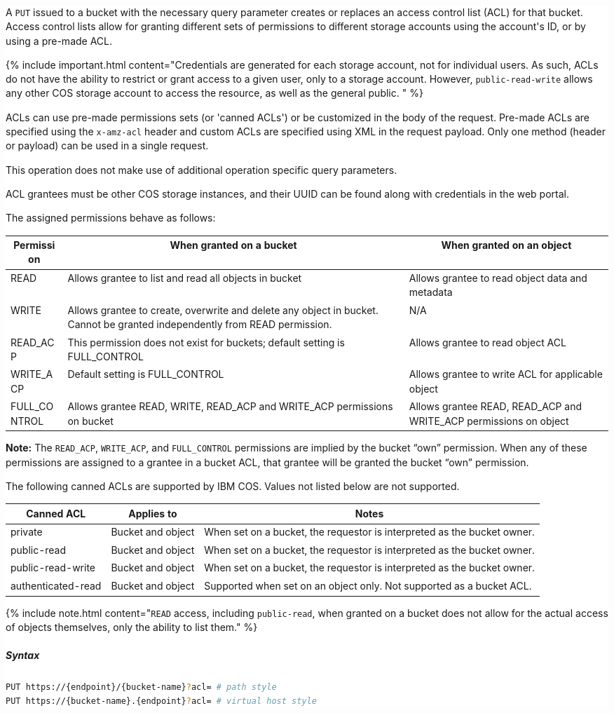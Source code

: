 A `PUT` issued to a bucket with the necessary query parameter creates or replaces an access control list (ACL) for that bucket.  Access control lists allow for granting different sets of permissions to different storage accounts using the account's ID, or by using a pre-made ACL.

{% include important.html content="Credentials are generated for each storage account, not for individual users.  As such, ACLs do not have the ability to restrict or grant access to a given user, only to a storage account. However, `public-read-write` allows any other COS storage account to access the resource, as well as the general public. " %}

ACLs can use pre-made permissions sets (or 'canned ACLs') or be customized in the body of the request. Pre-made ACLs are specified using the `x-amz-acl` header and custom ACLs are specified using XML in the request payload. Only one method (header or payload) can be used in a single request.

This operation does not make use of additional operation specific query parameters.

ACL grantees must be other COS storage instances, and their UUID can be found along with credentials in the web portal.


The assigned permissions behave as follows:

| Permission | When granted on a bucket | When granted on an object |
|------------|--------------------------|---------------------------|
| READ | Allows grantee to list and read all objects in bucket | Allows grantee to read object data and metadata |
| WRITE | Allows grantee to create, overwrite and delete any object in bucket. Cannot be granted independently from READ permission. | N/A |
| READ_ACP | This permission does not exist for buckets; default setting is FULL_CONTROL | Allows grantee to read object ACL |
| WRITE_ACP | Default setting is FULL_CONTROL | Allows grantee to write ACL for applicable object |
| FULL_CONTROL | Allows grantee READ, WRITE, READ_ACP and WRITE_ACP permissions on bucket | Allows grantee READ, READ_ACP and WRITE_ACP permissions on object |

**Note:** The ``READ_ACP``, ``WRITE_ACP``, and ``FULL_CONTROL`` permissions are implied by the bucket “own” permission. When any of these permissions are assigned to a grantee in a bucket ACL, that grantee will be granted the bucket “own” permission.

The following canned ACLs are supported by IBM COS.  Values not listed below are not supported.

| Canned ACL | Applies to | Notes |
|------------|------------|-----------|
| private | Bucket and object | When set on a bucket, the requestor is interpreted as the bucket owner. |
| public-read | Bucket and object | When set on a bucket, the requestor is interpreted as the bucket owner. |
| public-read-write | Bucket and object | When set on a bucket, the requestor is interpreted as the bucket owner. |
| authenticated-read  | Bucket and object | Supported when set on an object only. Not supported as a bucket ACL. |

{% include note.html content="`READ` access, including `public-read`, when granted on a bucket does not allow for the actual access of objects themselves, only the ability to list them." %}

##### Syntax

```bash
PUT https://{endpoint}/{bucket-name}?acl= # path style
PUT https://{bucket-name}.{endpoint}?acl= # virtual host style
```

